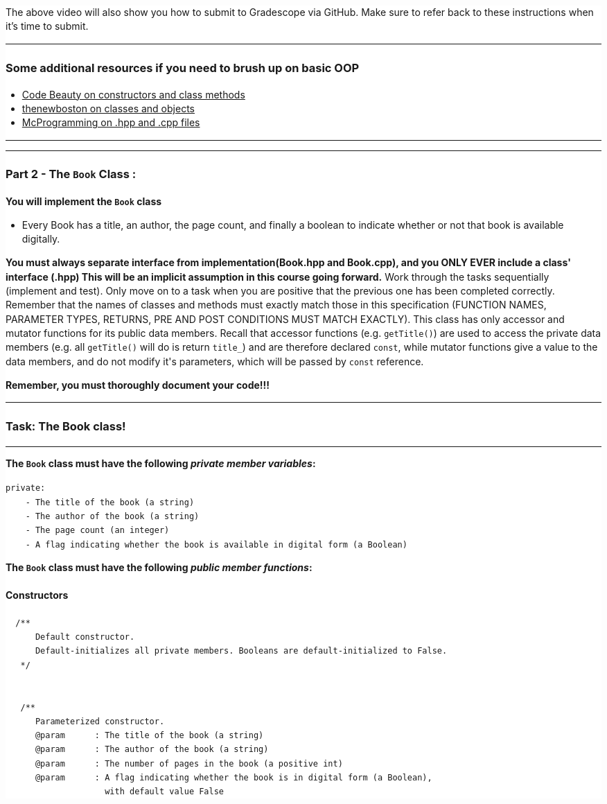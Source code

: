 
The above video will also show you how to submit to Gradescope via GitHub. Make sure to refer back to these instructions when it’s time to submit.

---

### Some additional resources if you need to brush up on basic OOP

-   [Code Beauty on constructors and class methods](https://youtu.be/1LGJSRFrxqQ)
-   [thenewboston on classes and objects](https://youtu.be/ABRP_5RYhqU)
-   [McProgramming on .hpp and .cpp files](https://youtu.be/plCegnf2h5g)

---


---
### Part 2 -  The `Book` Class :
**You will implement the `Book` class**
* Every Book has a title, an author, the page count, and finally a boolean to indicate whether or not that book is available digitally.


**You must always separate interface from implementation(Book.hpp and Book.cpp), and you ONLY EVER include a class' interface (.hpp)  This will be an implicit assumption in this course going forward.** Work  through the tasks sequentially (implement and test). Only move on to a task when you are positive that the previous one has been completed correctly. Remember that the names of classes and methods must exactly match those in this specification (FUNCTION NAMES, PARAMETER TYPES, RETURNS, PRE AND POST CONDITIONS MUST MATCH EXACTLY). This class has only accessor and mutator functions for its public data members. Recall that accessor functions (e.g. `getTitle()`) are used to access the private data members (e.g. all `getTitle()` will do is return `title_`) and are therefore declared `const`, while mutator functions give a value to the data members, and do not modify it's parameters, which will be passed by `const` reference.  

**Remember, you must thoroughly document your code!!!**


---
### **Task: The Book class!**
---
**The `Book` class must have the following _private member variables_:**
```
private:
	- The title of the book (a string)
	- The author of the book (a string)
	- The page count (an integer)
	- A flag indicating whether the book is available in digital form (a Boolean)
```

**The `Book` class must have the following _public member functions_:**

#### Constructors

```
  /**
      Default constructor.
      Default-initializes all private members. Booleans are default-initialized to False.
   */


   /**
      Parameterized constructor.
      @param      : The title of the book (a string)
      @param      : The author of the book (a string)
      @param      : The number of pages in the book (a positive int)
      @param      : A flag indicating whether the book is in digital form (a Boolean),
                    with default value False
```